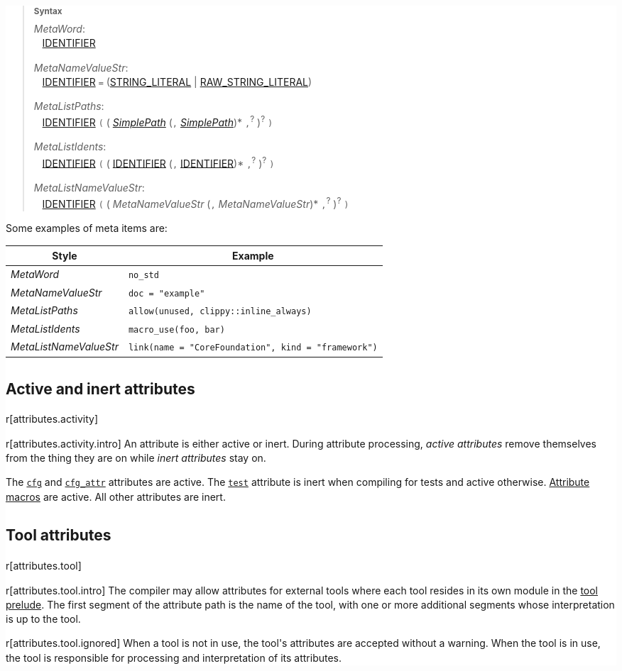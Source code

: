 > **<sup>Syntax</sup>**\
> _MetaWord_:\
> &nbsp;&nbsp; [IDENTIFIER]
>
> _MetaNameValueStr_:\
> &nbsp;&nbsp; [IDENTIFIER] `=` ([STRING_LITERAL] | [RAW_STRING_LITERAL])
>
> _MetaListPaths_:\
> &nbsp;&nbsp; [IDENTIFIER] `(` ( [_SimplePath_] (`,` [_SimplePath_])* `,`<sup>?</sup> )<sup>?</sup> `)`
>
> _MetaListIdents_:\
> &nbsp;&nbsp; [IDENTIFIER] `(` ( [IDENTIFIER] (`,` [IDENTIFIER])* `,`<sup>?</sup> )<sup>?</sup> `)`
>
> _MetaListNameValueStr_:\
> &nbsp;&nbsp; [IDENTIFIER] `(` ( _MetaNameValueStr_ (`,` _MetaNameValueStr_)* `,`<sup>?</sup> )<sup>?</sup> `)`

Some examples of meta items are:

Style | Example
------|--------
_MetaWord_ | `no_std`
_MetaNameValueStr_ | `doc = "example"`
_MetaListPaths_ | `allow(unused, clippy::inline_always)`
_MetaListIdents_ | `macro_use(foo, bar)`
_MetaListNameValueStr_ | `link(name = "CoreFoundation", kind = "framework")`

## Active and inert attributes

r[attributes.activity]

r[attributes.activity.intro]
An attribute is either active or inert. During attribute processing, *active
attributes* remove themselves from the thing they are on while *inert attributes*
stay on.

The [`cfg`] and [`cfg_attr`] attributes are active. The [`test`] attribute is
inert when compiling for tests and active otherwise. [Attribute macros] are
active. All other attributes are inert.

## Tool attributes

r[attributes.tool]

r[attributes.tool.intro]
The compiler may allow attributes for external tools where each tool resides
in its own module in the [tool prelude]. The first segment of the attribute
path is the name of the tool, with one or more additional segments whose
interpretation is up to the tool.

r[attributes.tool.ignored]
When a tool is not in use, the tool's attributes are accepted without a
warning. When the tool is in use, the tool is responsible for processing and
interpretation of its attributes.


[Doc comments]: comments.md#doc-comments
[ECMA-334]: https://www.ecma-international.org/publications-and-standards/standards/ecma-334/
[ECMA-335]: https://www.ecma-international.org/publications-and-standards/standards/ecma-335/
[Expression Attributes]: expressions.md#expression-attributes
[IDENTIFIER]: identifiers.md
[RAW_STRING_LITERAL]: tokens.md#raw-string-literals
[STRING_LITERAL]: tokens.md#string-literals
[The Rustdoc Book]: ../rustdoc/the-doc-attribute.html
[The Unstable Book]: ../unstable-book/index.html
[_DelimTokenTree_]: macros.md
[_Expression_]: expressions.md
[_SimplePath_]: paths.md#simple-paths
[`allow`]: attributes/diagnostics.md#lint-check-attributes
[`automatically_derived`]: attributes/derive.md#the-automatically_derived-attribute
[`cfg_attr`]: conditional-compilation.md#the-cfg_attr-attribute
[`cfg`]: conditional-compilation.md#the-cfg-attribute
[`cold`]: attributes/codegen.md#the-cold-attribute
[`collapse_debuginfo`]: attributes/debugger.md#the-collapse_debuginfo-attribute
[`crate_name`]: crates-and-source-files.md#the-crate_name-attribute
[`crate_type`]: linkage.md
[`debugger_visualizer`]: attributes/debugger.md#the-debugger_visualizer-attribute
[`deny`]: attributes/diagnostics.md#lint-check-attributes
[`deprecated`]: attributes/diagnostics.md#the-deprecated-attribute
[`derive`]: attributes/derive.md
[`export_name`]: abi.md#the-export_name-attribute
[`expect`]: attributes/diagnostics.md#lint-check-attributes
[`forbid`]: attributes/diagnostics.md#lint-check-attributes
[`global_allocator`]: runtime.md#the-global_allocator-attribute
[`ignore`]: attributes/testing.md#the-ignore-attribute
[`inline`]: attributes/codegen.md#the-inline-attribute
[`instruction_set`]: attributes/codegen.md#the-instruction_set-attribute
[`link_name`]: items/external-blocks.md#the-link_name-attribute
[`link_ordinal`]: items/external-blocks.md#the-link_ordinal-attribute
[`link_section`]: abi.md#the-link_section-attribute
[`link`]: items/external-blocks.md#the-link-attribute
[`macro_export`]: macros-by-example.md#path-based-scope
[`macro_use`]: macros-by-example.md#the-macro_use-attribute
[`must_use`]: attributes/diagnostics.md#the-must_use-attribute
[`no_builtins`]: attributes/codegen.md#the-no_builtins-attribute
[`no_implicit_prelude`]: names/preludes.md#the-no_implicit_prelude-attribute
[`no_link`]: items/extern-crates.md#the-no_link-attribute
[`no_main`]: crates-and-source-files.md#the-no_main-attribute
[`no_mangle`]: abi.md#the-no_mangle-attribute
[`no_std`]: names/preludes.md#the-no_std-attribute
[`non_exhaustive`]: attributes/type_system.md#the-non_exhaustive-attribute
[`panic_handler`]: runtime.md#the-panic_handler-attribute
[`path`]: items/modules.md#the-path-attribute
[`proc_macro_attribute`]: procedural-macros.md#attribute-macros
[`proc_macro_derive`]: procedural-macros.md#derive-macros
[`proc_macro`]: procedural-macros.md#function-like-procedural-macros
[`recursion_limit`]: attributes/limits.md#the-recursion_limit-attribute
[`repr`]: type-layout.md#representations
[`should_panic`]: attributes/testing.md#the-should_panic-attribute
[`target_feature`]: attributes/codegen.md#the-target_feature-attribute
[`test`]: attributes/testing.md#the-test-attribute
[`track_caller`]: attributes/codegen.md#the-track_caller-attribute
[`type_length_limit`]: attributes/limits.md#the-type_length_limit-attribute
[`used`]: abi.md#the-used-attribute
[`warn`]: attributes/diagnostics.md#lint-check-attributes
[`windows_subsystem`]: runtime.md#the-windows_subsystem-attribute
[attribute macros]: procedural-macros.md#attribute-macros
[block expressions]: expressions/block-expr.md
[built-in attributes]: #built-in-attributes-index
[derive macro helper attributes]: procedural-macros.md#derive-macro-helper-attributes
[enum]: items/enumerations.md
[expression statement]: statements.md#expression-statements
[external blocks]: items/external-blocks.md
[functions]: items/functions.md
[generics]: items/generics.md
[implementations]: items/implementations.md
[item declarations]: items.md
[match expressions]: expressions/match-expr.md
[modules]: items/modules.md
[statements]: statements.md
[struct]: items/structs.md
[tool prelude]: names/preludes.md#tool-prelude
[union]: items/unions.md
[closure]: expressions/closure-expr.md
[function pointer]: types/function-pointer.md
[variadic functions]: items/external-blocks.html#variadic-functions
[`diagnostic::on_unimplemented`]: attributes/diagnostics.md#the-diagnosticon_unimplemented-attribute
[`diagnostic::do_not_recommend`]: attributes/diagnostics.md#the-diagnosticdo_not_recommend-attribute